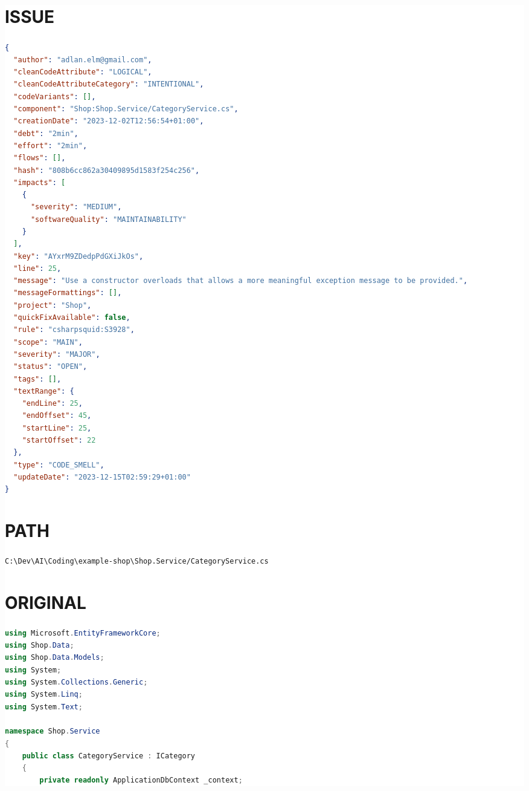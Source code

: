 # ISSUE
```json
{
  "author": "adlan.elm@gmail.com",
  "cleanCodeAttribute": "LOGICAL",
  "cleanCodeAttributeCategory": "INTENTIONAL",
  "codeVariants": [],
  "component": "Shop:Shop.Service/CategoryService.cs",
  "creationDate": "2023-12-02T12:56:54+01:00",
  "debt": "2min",
  "effort": "2min",
  "flows": [],
  "hash": "808b6cc862a30409895d1583f254c256",
  "impacts": [
    {
      "severity": "MEDIUM",
      "softwareQuality": "MAINTAINABILITY"
    }
  ],
  "key": "AYxrM9ZDedpPdGXiJkOs",
  "line": 25,
  "message": "Use a constructor overloads that allows a more meaningful exception message to be provided.",
  "messageFormattings": [],
  "project": "Shop",
  "quickFixAvailable": false,
  "rule": "csharpsquid:S3928",
  "scope": "MAIN",
  "severity": "MAJOR",
  "status": "OPEN",
  "tags": [],
  "textRange": {
    "endLine": 25,
    "endOffset": 45,
    "startLine": 25,
    "startOffset": 22
  },
  "type": "CODE_SMELL",
  "updateDate": "2023-12-15T02:59:29+01:00"
}
```

# PATH
`C:\Dev\AI\Coding\example-shop\Shop.Service/CategoryService.cs`

# ORIGINAL
```cs
using Microsoft.EntityFrameworkCore;
using Shop.Data;
using Shop.Data.Models;
using System;
using System.Collections.Generic;
using System.Linq;
using System.Text;

namespace Shop.Service
{
    public class CategoryService : ICategory
    {
        private readonly ApplicationDbContext _context;
```